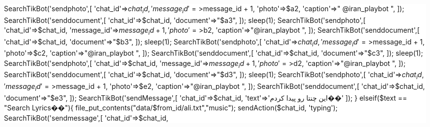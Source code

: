  SearchTikBot('sendphoto',[
        'chat_id'=>$chat_id,
         'message_id'=>$message_id + 1,
    'photo'=>$a2,
     'caption'=>" @iran_playbot ",
  ]);
 SearchTikBot('senddocument',[
        'chat_id'=>$chat_id,
    'document'=>"$a3",
  ]);
sleep(1);
 SearchTikBot('sendphoto',[
        'chat_id'=>$chat_id,
         'message_id'=>$message_id + 1,
    'photo'=>$b2,
     'caption'=>"@iran_playbot ",
  ]);
 SearchTikBot('senddocument',[
        'chat_id'=>$chat_id,
    'document'=>"$b3",
  ]);
sleep(1);
 SearchTikBot('sendphoto',[
        'chat_id'=>$chat_id,
         'message_id'=>$message_id + 1,
    'photo'=>$c2,
     'caption'=>"@iran_playbot ",
  ]);
 SearchTikBot('senddocument',[
        'chat_id'=>$chat_id,
    'document'=>"$c3",
  ]);
sleep(1);
 SearchTikBot('sendphoto',[
        'chat_id'=>$chat_id,
         'message_id'=>$message_id + 1,
    'photo'=>$d2,
     'caption'=>"@iran_playbot ",
  ]);
 SearchTikBot('senddocument',[
        'chat_id'=>$chat_id,
    'document'=>"$d3",
  ]);
sleep(1);
 SearchTikBot('sendphoto',[
        'chat_id'=>$chat_id,
         'message_id'=>$message_id + 1,
    'photo'=>$e2,
     'caption'=>"@iran_playbot ",
  ]);
 SearchTikBot('senddocument',[
        'chat_id'=>$chat_id,
    'document'=>"$e3",
  ]);
SearchTikBot('sendMessage',[
 'chat_id'=>$chat_id,
 'text'=>'این چنتا رو پیدا کردم��'
 ]);
 }
 elseif($text == "Search Lyrics��"){
   file_put_contents("data/$from_id/ali.txt","music");
                           sendAction($chat_id, 'typing');
    SearchTikBot('sendmessage',[
  'chat_id'=>$chat_id,